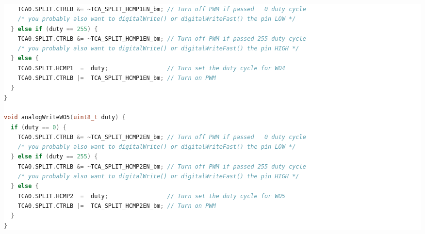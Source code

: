 ```c++
    TCA0.SPLIT.CTRLB &= ~TCA_SPLIT_HCMP1EN_bm; // Turn off PWM if passed   0 duty cycle
    /* you probably also want to digitalWrite() or digitalWriteFast() the pin LOW */
  } else if (duty == 255) {
    TCA0.SPLIT.CTRLB &= ~TCA_SPLIT_HCMP1EN_bm; // Turn off PWM if passed 255 duty cycle
    /* you probably also want to digitalWrite() or digitalWriteFast() the pin HIGH */
  } else {
    TCA0.SPLIT.HCMP1  =  duty;                 // Turn set the duty cycle for WO4
    TCA0.SPLIT.CTRLB |=  TCA_SPLIT_HCMP1EN_bm; // Turn on PWM
  }
}

void analogWriteWO5(uint8_t duty) {
  if (duty == 0) {
    TCA0.SPLIT.CTRLB &= ~TCA_SPLIT_HCMP2EN_bm; // Turn off PWM if passed   0 duty cycle
    /* you probably also want to digitalWrite() or digitalWriteFast() the pin LOW */
  } else if (duty == 255) {
    TCA0.SPLIT.CTRLB &= ~TCA_SPLIT_HCMP2EN_bm; // Turn off PWM if passed 255 duty cycle
    /* you probably also want to digitalWrite() or digitalWriteFast() the pin HIGH */
  } else {
    TCA0.SPLIT.HCMP2  =  duty;                 // Turn set the duty cycle for WO5
    TCA0.SPLIT.CTRLB |=  TCA_SPLIT_HCMP2EN_bm; // Turn on PWM
  }
}
```
